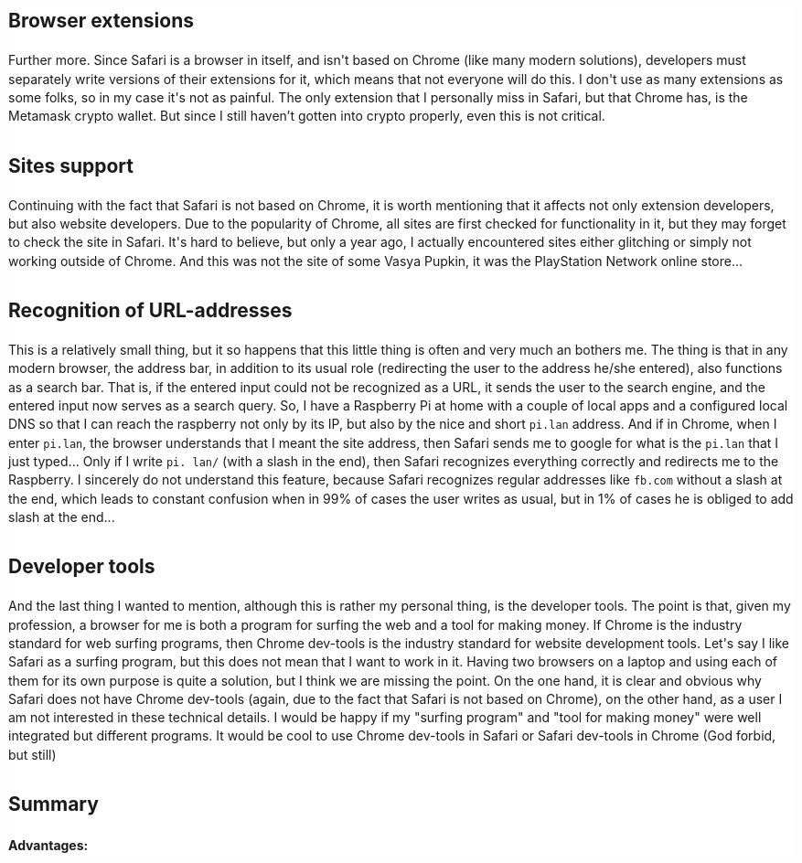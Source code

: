 ## Browser extensions

Further more. Since Safari is a browser in itself, and isn't based on Chrome (like many modern solutions), developers must separately write versions of their extensions for it, which means that not everyone will do this. I don't use as many extensions as some folks, so in my case it's not as painful. The only extension that I personally miss in Safari, but that Chrome has, is the Metamask crypto wallet. But since I still haven’t gotten into crypto properly, even this is not critical.

## Sites support

Continuing with the fact that Safari is not based on Chrome, it is worth mentioning that it affects not only extension developers, but also website developers. Due to the popularity of Chrome, all sites are first checked for functionality in it, but they may forget to check the site in Safari. It's hard to believe, but only a year ago, I actually encountered sites either glitching or simply not working outside of Chrome. And this was not the site of some Vasya Pupkin, it was the PlayStation Network online store...

## Recognition of URL-addresses

This is a relatively small thing, but it so happens that this little thing is often and very much an bothers me. The thing is that in any modern browser, the address bar, in addition to its usual role (redirecting the user to the address he/she entered), also functions as a search bar. That is, if the entered input could not be recognized as a URL, it sends the user to the search engine, and the entered input now serves as a search query. So, I have a Raspberry Pi at home with a couple of local apps and a configured local DNS so that I can reach the raspberry not only by its IP, but also by the nice and short `pi.lan` address. And if in Chrome, when I enter `pi.lan`, the browser understands that I meant the site address, then Safari sends me to google for what is the `pi.lan` that I just typed... Only if I write `pi. lan/` (with a slash in the end), then Safari recognizes everything correctly and redirects me to the Raspberry. I sincerely do not understand this feature, because Safari recognizes regular addresses like `fb.com` without a slash at the end, which leads to constant confusion when in 99% of cases the user writes as usual, but in 1% of cases he is obliged to add slash at the end...

## Developer tools

And the last thing I wanted to mention, although this is rather my personal thing, is the developer tools. The point is that, given my profession, a browser for me is both a program for surfing the web and a tool for making money. If Chrome is the industry standard for web surfing programs, then Chrome dev-tools is the industry standard for website development tools. Let's say I like Safari as a surfing program, but this does not mean that I want to work in it. Having two browsers on a laptop and using each of them for its own purpose is quite a solution, but I think we are missing the point. On the one hand, it is clear and obvious why Safari does not have Chrome dev-tools (again, due to the fact that Safari is not based on Chrome), on the other hand, as a user I am not interested in these technical details. I would be happy if my "surfing program" and "tool for making money" were well integrated but different programs. It would be cool to use Chrome dev-tools in Safari or Safari dev-tools in Chrome (God forbid, but still)

## Summary

#### Advantages:
